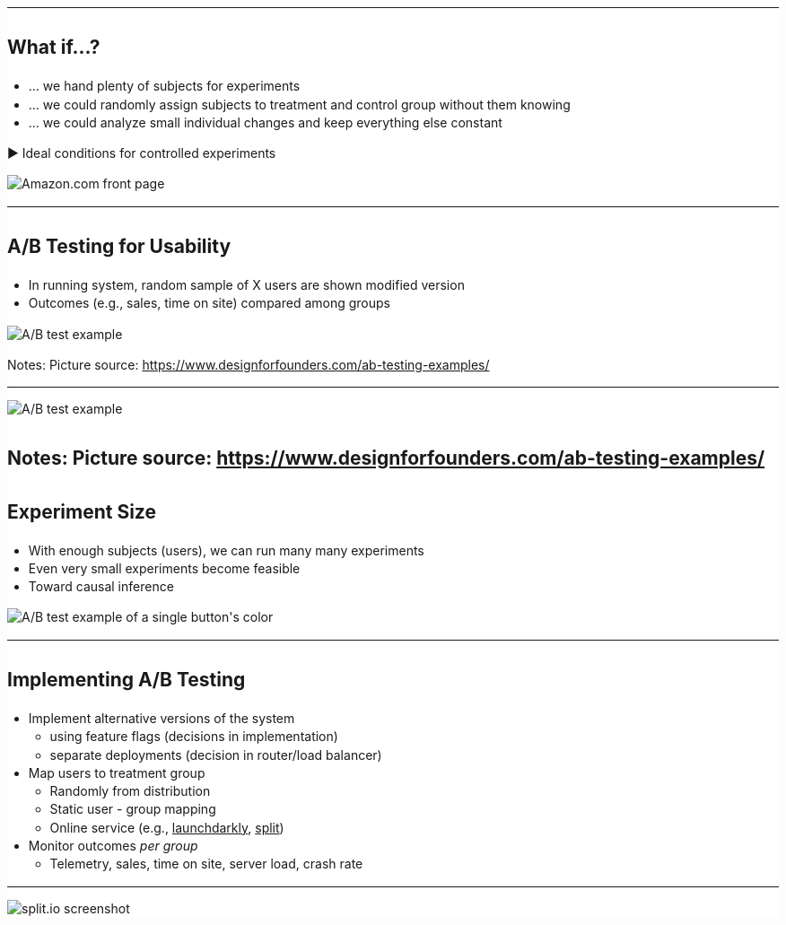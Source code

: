 ----
## What if...?
 
* ... we hand plenty of subjects for experiments
* ... we could randomly assign subjects to treatment and control group without them knowing
* ... we could analyze small individual changes and keep everything else constant


▶ Ideal conditions for controlled experiments

![Amazon.com front page](amazon.png)

----
## A/B Testing for Usability

* In running system, random sample of X users are shown modified version
* Outcomes (e.g., sales, time on site) compared among groups

![A/B test example](ab-groove.jpg)

Notes: Picture source: https://www.designforfounders.com/ab-testing-examples/

----
![A/B test example](ab-prescr.jpg)

Notes: Picture source: https://www.designforfounders.com/ab-testing-examples/
----
## Experiment Size

* With enough subjects (users), we can run many many experiments
* Even very small experiments become feasible
* Toward causal inference

![A/B test example of a single button's color](ab-button.png)


----

## Implementing A/B Testing

* Implement alternative versions of the system
    * using feature flags (decisions in implementation)
    * separate deployments (decision in router/load balancer)
* Map users to treatment group
    * Randomly from distribution
    * Static user - group mapping
    * Online service (e.g., [launchdarkly](https://launchdarkly.com/), [split](https://www.split.io/))
* Monitor outcomes *per group*
    * Telemetry, sales, time on site, server load, crash rate
----
![split.io screenshot](splitio.png)
 